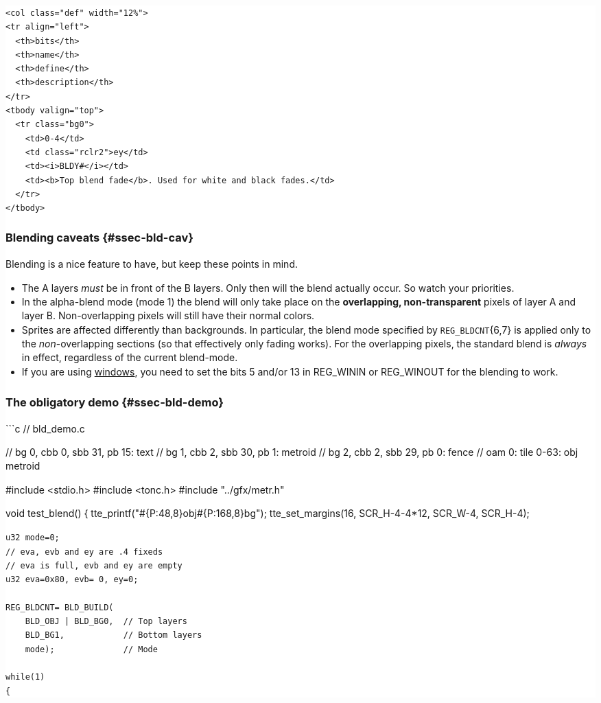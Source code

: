     <col class="def" width="12%">
    <tr align="left">
      <th>bits</th>
      <th>name</th>
      <th>define</th>
      <th>description</th>
    </tr>
    <tbody valign="top">
      <tr class="bg0">
        <td>0-4</td>
        <td class="rclr2">ey</td>
        <td><i>BLDY#</i></td>
        <td><b>Top blend fade</b>. Used for white and black fades.</td>
      </tr>
    </tbody>
  </table>
</div>

### Blending caveats {#ssec-bld-cav}

Blending is a nice feature to have, but keep these points in mind.

- The A layers *must* be in front of the B layers. Only then will the blend actually occur. So watch your priorities.
- In the alpha-blend mode (mode 1) the blend will only take place on the **overlapping, non-transparent** pixels of layer A and layer B. Non-overlapping pixels will still have their normal colors.
- Sprites are affected differently than backgrounds. In particular, the blend mode specified by `REG_BLDCNT`{6,7} is applied only to the *non*-overlapping sections (so that effectively only fading works). For the overlapping pixels, the standard blend is *always* in effect, regardless of the current blend-mode.
- If you are using [windows](#sec-win), you need to set the bits 5 and/or 13 in REG_WININ or REG_WINOUT for the blending to work.

### The obligatory demo {#ssec-bld-demo}

<div id="cd-bld-demo" markdown>
```c
// bld_demo.c

//   bg 0, cbb  0, sbb 31, pb 15: text
//   bg 1, cbb  2, sbb 30, pb 1: metroid
//   bg 2, cbb  2, sbb 29, pb 0: fence
//   oam 0: tile 0-63: obj metroid

#include <stdio.h>
#include <tonc.h>
#include "../gfx/metr.h"

void test_blend()
{
    tte_printf("#{P:48,8}obj#{P:168,8}bg");
    tte_set_margins(16, SCR_H-4-4*12, SCR_W-4, SCR_H-4);

    u32 mode=0;
    // eva, evb and ey are .4 fixeds
    // eva is full, evb and ey are empty
    u32 eva=0x80, evb= 0, ey=0;

    REG_BLDCNT= BLD_BUILD(
        BLD_OBJ | BLD_BG0,  // Top layers
        BLD_BG1,            // Bottom layers
        mode);              // Mode

    while(1)
    {
```